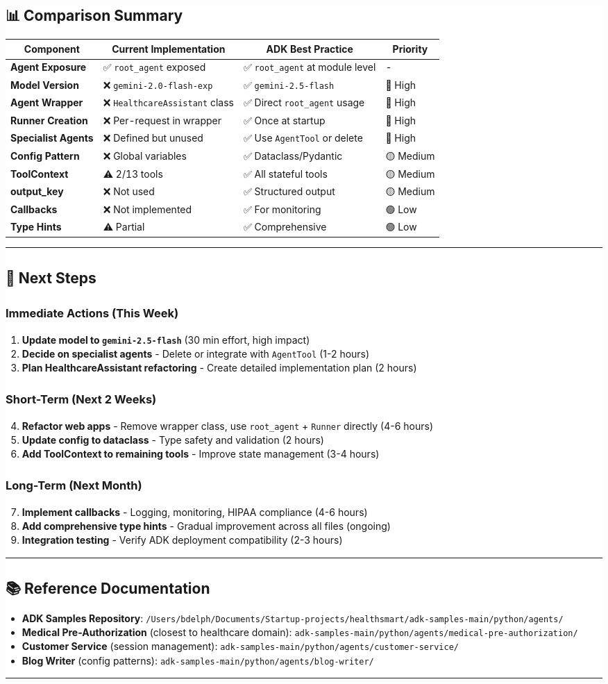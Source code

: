 
## 📊 Comparison Summary

| Component | Current Implementation | ADK Best Practice | Priority |
|-----------|----------------------|-------------------|----------|
| **Agent Exposure** | ✅ `root_agent` exposed | ✅ `root_agent` at module level | - |
| **Model Version** | ❌ `gemini-2.0-flash-exp` | ✅ `gemini-2.5-flash` | 🔴 High |
| **Agent Wrapper** | ❌ `HealthcareAssistant` class | ✅ Direct `root_agent` usage | 🔴 High |
| **Runner Creation** | ❌ Per-request in wrapper | ✅ Once at startup | 🔴 High |
| **Specialist Agents** | ❌ Defined but unused | ✅ Use `AgentTool` or delete | 🔴 High |
| **Config Pattern** | ❌ Global variables | ✅ Dataclass/Pydantic | 🟡 Medium |
| **ToolContext** | ⚠️ 2/13 tools | ✅ All stateful tools | 🟡 Medium |
| **output_key** | ❌ Not used | ✅ Structured output | 🟡 Medium |
| **Callbacks** | ❌ Not implemented | ✅ For monitoring | 🟢 Low |
| **Type Hints** | ⚠️ Partial | ✅ Comprehensive | 🟢 Low |

---

## 🚀 Next Steps

### Immediate Actions (This Week)
1. **Update model to `gemini-2.5-flash`** (30 min effort, high impact)
2. **Decide on specialist agents** - Delete or integrate with `AgentTool` (1-2 hours)
3. **Plan HealthcareAssistant refactoring** - Create detailed implementation plan (2 hours)

### Short-Term (Next 2 Weeks)
4. **Refactor web apps** - Remove wrapper class, use `root_agent` + `Runner` directly (4-6 hours)
5. **Update config to dataclass** - Type safety and validation (2 hours)
6. **Add ToolContext to remaining tools** - Improve state management (3-4 hours)

### Long-Term (Next Month)
7. **Implement callbacks** - Logging, monitoring, HIPAA compliance (4-6 hours)
8. **Add comprehensive type hints** - Gradual improvement across all files (ongoing)
9. **Integration testing** - Verify ADK deployment compatibility (2-3 hours)

---

## 📚 Reference Documentation

- **ADK Samples Repository**: `/Users/bdelph/Documents/Startup-projects/healthsmart/adk-samples-main/python/agents/`
- **Medical Pre-Authorization** (closest to healthcare domain): `adk-samples-main/python/agents/medical-pre-authorization/`
- **Customer Service** (session management): `adk-samples-main/python/agents/customer-service/`
- **Blog Writer** (config patterns): `adk-samples-main/python/agents/blog-writer/`

---
